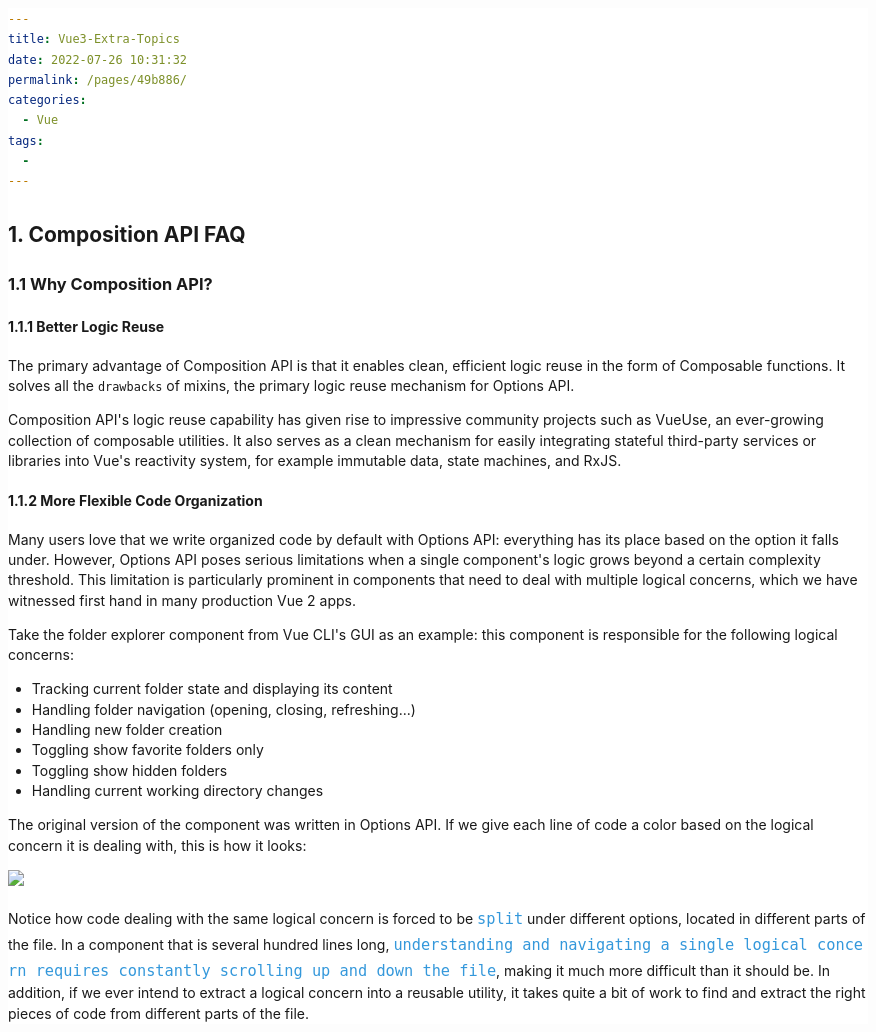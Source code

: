 ```yaml
---
title: Vue3-Extra-Topics
date: 2022-07-26 10:31:32
permalink: /pages/49b886/
categories:
  - Vue
tags:
  -
---
```


## 1. Composition API FAQ

### 1.1 Why Composition API?

#### 1.1.1 Better Logic Reuse

The primary advantage of Composition API is that it enables clean, efficient logic reuse in the form of Composable functions. It solves all the `drawbacks` of mixins, the primary logic reuse mechanism for Options API.

Composition API's logic reuse capability has given rise to impressive community projects such as VueUse, an ever-growing collection of composable utilities. It also serves as a clean mechanism for easily integrating stateful third-party services or libraries into Vue's reactivity system, for example immutable data, state machines, and RxJS.

#### 1.1.2 More Flexible Code Organization

Many users love that we write organized code by default with Options API: everything has its place based on the option it falls under. However, Options API poses serious limitations when a single component's logic grows beyond a certain complexity threshold. This limitation is particularly prominent in components that need to deal with multiple logical concerns, which we have witnessed first hand in many production Vue 2 apps.

Take the folder explorer component from Vue CLI's GUI as an example: this component is responsible for the following logical concerns:

- Tracking current folder state and displaying its content
- Handling folder navigation (opening, closing, refreshing...)
- Handling new folder creation
- Toggling show favorite folders only
- Toggling show hidden folders
- Handling current working directory changes

The original version of the component was written in Options API. If we give each line of code a color based on the logical concern it is dealing with, this is how it looks:

![](https://gcy-1306312261.cos.ap-chengdu.myqcloud.com/blog/20220729155551.png)

Notice how code dealing with the same logical concern is forced to be <font color=#3498db size=4>`split`</font> under different options, located in different parts of the file. In a component that is several hundred lines long, <font color=#3498db size=4>`understanding and navigating a single logical concern requires constantly scrolling up and down the file`</font>, making it much more difficult than it should be. In addition, if we ever intend to extract a logical concern into a reusable utility, it takes quite a bit of work to find and extract the right pieces of code from different parts of the file.
